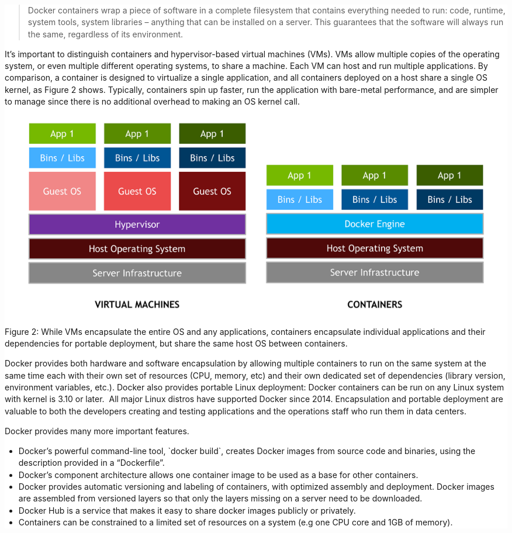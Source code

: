 > Docker containers wrap a piece of software in a complete filesystem that contains everything needed to run: code, runtime, system tools, system libraries – anything that can be installed on a server. This guarantees that the software will always run the same, regardless of its environment.

It’s important to distinguish containers and hypervisor-based virtual machines (VMs). VMs allow multiple copies of the operating system, or even multiple different operating systems, to share a machine. Each VM can host and run multiple applications. By comparison, a container is designed to virtualize a single application, and all containers deployed on a host share a single OS kernel, as Figure 2 shows. Typically, containers spin up faster, run the application with bare-metal performance, and are simpler to manage since there is no additional overhead to making an OS kernel call.

![Figure 2: While VMs encapsulate the entire OS and any applications, containers encapsulate individual applications and their dependencies for portable deployment, but share the same host OS between containers.](../_resources/d4f7bfd5f42840248387b4e7ac34140f.png)

Figure 2: While VMs encapsulate the entire OS and any applications, containers encapsulate individual applications and their dependencies for portable deployment, but share the same host OS between containers.

Docker provides both hardware and software encapsulation by allowing multiple containers to run on the same system at the same time each with their own set of resources (CPU, memory, etc) and their own dedicated set of dependencies (library version, environment variables, etc.). Docker also provides portable Linux deployment: Docker containers can be run on any Linux system with kernel is 3.10 or later.  All major Linux distros have supported Docker since 2014. Encapsulation and portable deployment are valuable to both the developers creating and testing applications and the operations staff who run them in data centers.

Docker provides many more important features.

*   Docker’s powerful command-line tool, \`docker build\`, creates Docker images from source code and binaries, using the description provided in a “Dockerfile”.
*   Docker’s component architecture allows one container image to be used as a base for other containers.
*   Docker provides automatic versioning and labeling of containers, with optimized assembly and deployment. Docker images are assembled from versioned layers so that only the layers missing on a server need to be downloaded.
*   Docker Hub is a service that makes it easy to share docker images publicly or privately.
*   Containers can be constrained to a limited set of resources on a system (e.g one CPU core and 1GB of memory).
